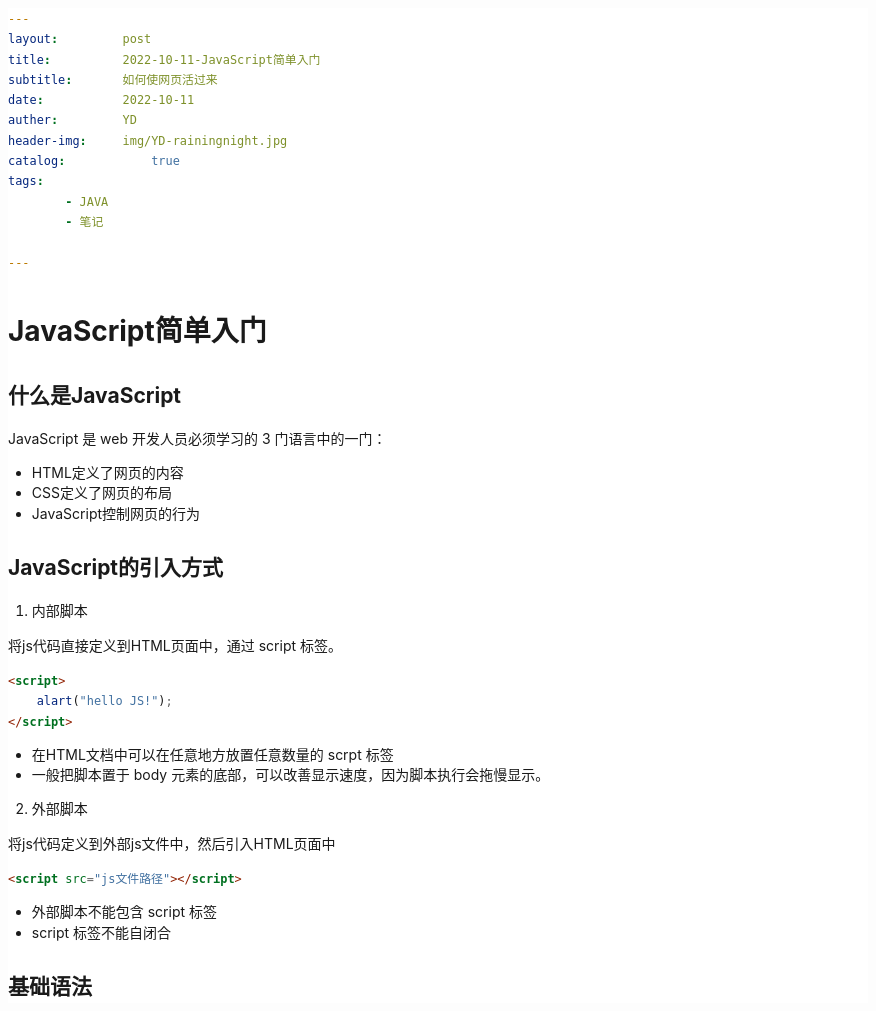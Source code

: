```yaml
---
layout:         post
title:          2022-10-11-JavaScript简单入门
subtitle:       如何使网页活过来
date:           2022-10-11
auther:         YD
header-img:     img/YD-rainingnight.jpg
catalog:            true
tags:
        - JAVA
        - 笔记

---
```


# JavaScript简单入门

## 什么是JavaScript

JavaScript 是 web 开发人员必须学习的 3 门语言中的一门：

* HTML定义了网页的内容
* CSS定义了网页的布局
* JavaScript控制网页的行为

## JavaScript的引入方式

1. 内部脚本

将js代码直接定义到HTML页面中，通过 script 标签。

```HTML
<script>
    alart("hello JS!");
</script>
```

* 在HTML文档中可以在任意地方放置任意数量的 scrpt 标签
* 一般把脚本置于 body 元素的底部，可以改善显示速度，因为脚本执行会拖慢显示。

2. 外部脚本

将js代码定义到外部js文件中，然后引入HTML页面中

```HTML
<script src="js文件路径"></script>
```

* 外部脚本不能包含 script 标签
* script 标签不能自闭合

## 基础语法
